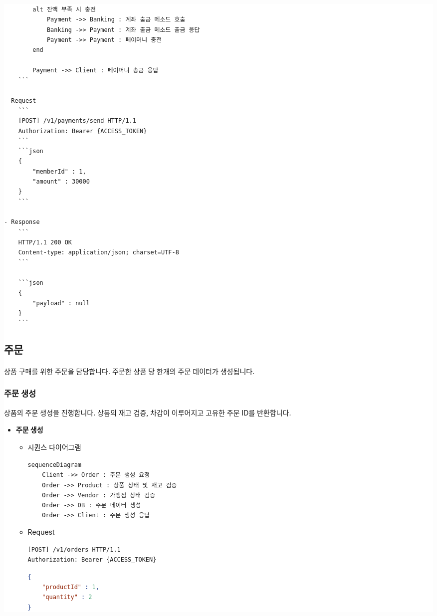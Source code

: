             alt 잔액 부족 시 충전
                Payment ->> Banking : 계좌 출금 메소드 호출
                Banking ->> Payment : 계좌 출금 메소드 출금 응답
                Payment ->> Payment : 페이머니 충전
            end
            
            Payment ->> Client : 페이머니 송금 응답
        ```

    - Request
        ```
        [POST] /v1/payments/send HTTP/1.1
        Authorization: Bearer {ACCESS_TOKEN}
        ```
        ```json
        {
            "memberId" : 1,
            "amount" : 30000
        }
        ```

    - Response
        ```
        HTTP/1.1 200 OK
        Content-type: application/json; charset=UTF-8
        ```

        ```json
        {
            "payload" : null
        }
        ```
    
## 주문

상품 구매를 위한 주문을 담당합니다. 주문한 상품 당 한개의 주문 데이터가 생성됩니다. 

### 주문 생성

상품의 주문 생성을 진행합니다. 상품의 재고 검증, 차감이 이루어지고 고유한 주문 ID를 반환합니다.

- **주문 생성**

     - 시퀀스 다이어그램
        
        ```mermaid
        sequenceDiagram
            Client ->> Order : 주문 생성 요청
            Order ->> Product : 상품 상태 및 재고 검증
            Order ->> Vendor : 가맹점 상태 검증
            Order ->> DB : 주문 데이터 생성 
            Order ->> Client : 주문 생성 응답
        ```

    - Request
        ```
        [POST] /v1/orders HTTP/1.1
        Authorization: Bearer {ACCESS_TOKEN}
        ```
        ```json
        {
            "productId" : 1,
            "quantity" : 2
        }
        ```
